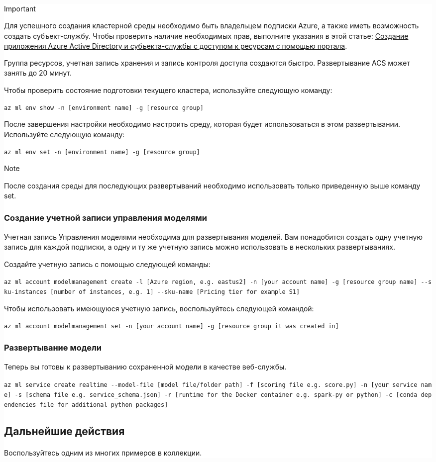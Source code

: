 >[!IMPORTANT]
> Для успешного создания кластерной среды необходимо быть владельцем подписки Azure, а также иметь возможность создать субъект-службу. Чтобы проверить наличие необходимых прав, выполните указания в этой статье: [Создание приложения Azure Active Directory и субъекта-службы с доступом к ресурсам с помощью портала](https://docs.microsoft.com/en-us/azure/azure-resource-manager/resource-group-create-service-principal-portal).

Группа ресурсов, учетная запись хранения и запись контроля доступа создаются быстро. Развертывание ACS может занять до 20 минут. 

Чтобы проверить состояние подготовки текущего кластера, используйте следующую команду:

```azurecli
az ml env show -n [environment name] -g [resource group]
```

После завершения настройки необходимо настроить среду, которая будет использоваться в этом развертывании. Используйте следующую команду:

```azurecli
az ml env set -n [environment name] -g [resource group]
```

>[!NOTE] 
> После создания среды для последующих развертываний необходимо использовать только приведенную выше команду set.
>

### <a name="create-a-model-management-account"></a>Создание учетной записи управления моделями
Учетная запись Управления моделями необходима для развертывания моделей. Вам понадобится создать одну учетную запись для каждой подписки, а одну и ту же учетную запись можно использовать в нескольких развертываниях.

Создайте учетную запись с помощью следующей команды:

```azurecli
az ml account modelmanagement create -l [Azure region, e.g. eastus2] -n [your account name] -g [resource group name] --sku-instances [number of instances, e.g. 1] --sku-name [Pricing tier for example S1]
```

Чтобы использовать имеющуюся учетную запись, воспользуйтесь следующей командой:
```azurecli
az ml account modelmanagement set -n [your account name] -g [resource group it was created in]
```

### <a name="deploy-your-model"></a>Развертывание модели
Теперь вы готовы к развертыванию сохраненной модели в качестве веб-службы. 

```azurecli
az ml service create realtime --model-file [model file/folder path] -f [scoring file e.g. score.py] -n [your service name] -s [schema file e.g. service_schema.json] -r [runtime for the Docker container e.g. spark-py or python] -c [conda dependencies file for additional python packages]
```

## <a name="next-steps"></a>Дальнейшие действия
Воспользуйтесь одним из многих примеров в коллекции.
